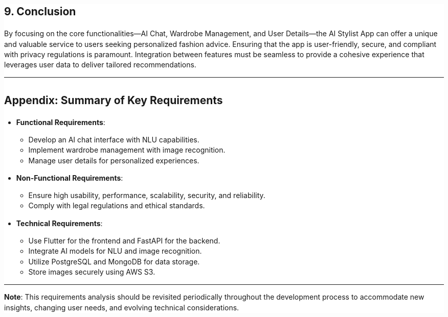 
## **9. Conclusion**

By focusing on the core functionalities—AI Chat, Wardrobe Management, and User Details—the AI Stylist App can offer a unique and valuable service to users seeking personalized fashion advice. Ensuring that the app is user-friendly, secure, and compliant with privacy regulations is paramount. Integration between features must be seamless to provide a cohesive experience that leverages user data to deliver tailored recommendations.

---

## **Appendix: Summary of Key Requirements**

- **Functional Requirements**:
  - Develop an AI chat interface with NLU capabilities.
  - Implement wardrobe management with image recognition.
  - Manage user details for personalized experiences.

- **Non-Functional Requirements**:
  - Ensure high usability, performance, scalability, security, and reliability.
  - Comply with legal regulations and ethical standards.

- **Technical Requirements**:
  - Use Flutter for the frontend and FastAPI for the backend.
  - Integrate AI models for NLU and image recognition.
  - Utilize PostgreSQL and MongoDB for data storage.
  - Store images securely using AWS S3.

---

**Note**: This requirements analysis should be revisited periodically throughout the development process to accommodate new insights, changing user needs, and evolving technical considerations.